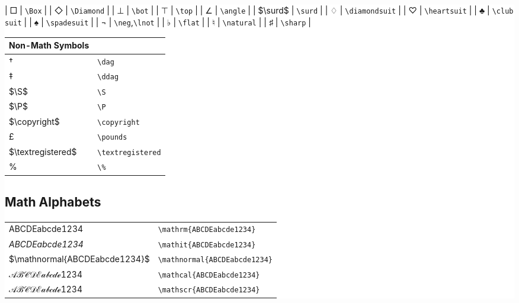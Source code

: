 | $\Box$                               | `\Box`         |
| $\Diamond$                           | `\Diamond`     |
| $\bot$                               | `\bot`         |
| $\top$                               | `\top`         |
| $\angle$                             | `\angle`       |
| $\surd$                              | `\surd`        |
| $\diamondsuit$                       | `\diamondsuit` |
| $\heartsuit$                         | `\heartsuit`   |
| $\clubsuit$                          | `\clubsuit`    |
| $\spadesuit$                         | `\spadesuit`   |
| $\neg$                               | `\neg`,`\lnot` |
| $\flat$                              | `\flat`        |
| $\natural$                           | `\natural`     |
| $\sharp$                             | `\sharp`       |


| **Non-Math Symbols** |                   |
| -------------------- | ----------------- |
| $\dag$               | `\dag`            |
| $\ddag$              | `\ddag`           |
| $\S$                 | `\S`              |
| $\P$                 | `\P`              |
| $\copyright$         | `\copyright`      |
| $\pounds$            | `\pounds`         |
| $\textregistered$    | `\textregistered` |
| $\%$                 | `\%`              |

## Math Alphabets

|                               |                               |
| ----------------------------- | ----------------------------- |
| $\mathrm{ABCDEabcde1234}$     | `\mathrm{ABCDEabcde1234}`     |
| $\mathit{ABCDEabcde1234}$     | `\mathit{ABCDEabcde1234}`     |
| $\mathnormal{ABCDEabcde1234}$ | `\mathnormal{ABCDEabcde1234}` |
| $\mathcal{ABCDEabcde1234}$    | `\mathcal{ABCDEabcde1234}`    |
| $\mathscr{ABCDEabcde1234}$    | `\mathscr{ABCDEabcde1234}`    |
